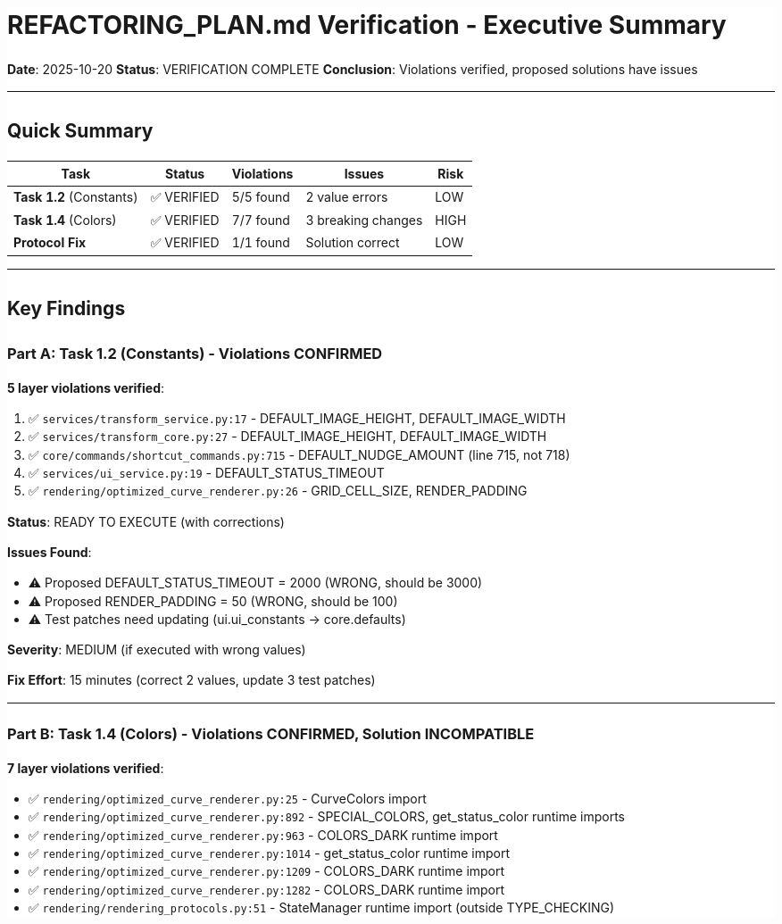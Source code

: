 # REFACTORING_PLAN.md Verification - Executive Summary

**Date**: 2025-10-20
**Status**: VERIFICATION COMPLETE
**Conclusion**: Violations verified, proposed solutions have issues

---

## Quick Summary

| Task | Status | Violations | Issues | Risk |
|------|--------|-----------|--------|------|
| **Task 1.2** (Constants) | ✅ VERIFIED | 5/5 found | 2 value errors | LOW |
| **Task 1.4** (Colors) | ✅ VERIFIED | 7/7 found | 3 breaking changes | HIGH |
| **Protocol Fix** | ✅ VERIFIED | 1/1 found | Solution correct | LOW |

---

## Key Findings

### Part A: Task 1.2 (Constants) - Violations CONFIRMED

**5 layer violations verified**:
1. ✅ `services/transform_service.py:17` - DEFAULT_IMAGE_HEIGHT, DEFAULT_IMAGE_WIDTH
2. ✅ `services/transform_core.py:27` - DEFAULT_IMAGE_HEIGHT, DEFAULT_IMAGE_WIDTH
3. ✅ `core/commands/shortcut_commands.py:715` - DEFAULT_NUDGE_AMOUNT (line 715, not 718)
4. ✅ `services/ui_service.py:19` - DEFAULT_STATUS_TIMEOUT
5. ✅ `rendering/optimized_curve_renderer.py:26` - GRID_CELL_SIZE, RENDER_PADDING

**Status**: READY TO EXECUTE (with corrections)

**Issues Found**:
- ⚠️ Proposed DEFAULT_STATUS_TIMEOUT = 2000 (WRONG, should be 3000)
- ⚠️ Proposed RENDER_PADDING = 50 (WRONG, should be 100)
- ⚠️ Test patches need updating (ui.ui_constants → core.defaults)

**Severity**: MEDIUM (if executed with wrong values)

**Fix Effort**: 15 minutes (correct 2 values, update 3 test patches)

---

### Part B: Task 1.4 (Colors) - Violations CONFIRMED, Solution INCOMPATIBLE

**7 layer violations verified**:
- ✅ `rendering/optimized_curve_renderer.py:25` - CurveColors import
- ✅ `rendering/optimized_curve_renderer.py:892` - SPECIAL_COLORS, get_status_color runtime imports
- ✅ `rendering/optimized_curve_renderer.py:963` - COLORS_DARK runtime import
- ✅ `rendering/optimized_curve_renderer.py:1014` - get_status_color runtime import
- ✅ `rendering/optimized_curve_renderer.py:1209` - COLORS_DARK runtime import
- ✅ `rendering/optimized_curve_renderer.py:1282` - COLORS_DARK runtime import
- ✅ `rendering/rendering_protocols.py:51` - StateManager runtime import (outside TYPE_CHECKING)
